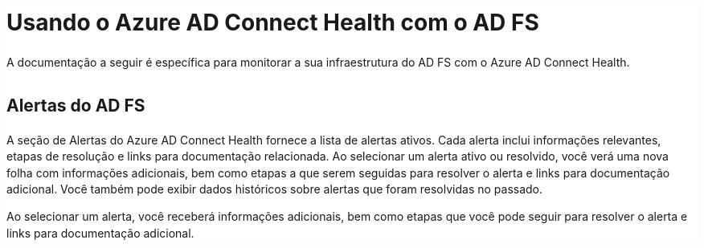 
<properties
	pageTitle="Usando o Azure AD Connect Health com o AD FS | Microsoft Azure"
	description="Esta é a página do Azure AD Connect Health sobre como monitorar a sua infraestrutura local do AD FS."
	services="active-directory"
	documentationCenter=""
	authors="billmath"
	manager="stevenpo"
	editor="curtand"/>

<tags
	ms.service="active-directory"
	ms.workload="identity"
	ms.tgt_pltfrm="na"
	ms.devlang="na"
	ms.topic="get-started-article"
	ms.date="02/16/2016"
	ms.author="billmath"/>

# Usando o Azure AD Connect Health com o AD FS
A documentação a seguir é específica para monitorar a sua infraestrutura do AD FS com o Azure AD Connect Health.

## Alertas do AD FS
A seção de Alertas do Azure AD Connect Health fornece a lista de alertas ativos. Cada alerta inclui informações relevantes, etapas de resolução e links para documentação relacionada. Ao selecionar um alerta ativo ou resolvido, você verá uma nova folha com informações adicionais, bem como etapas a que serem seguidas para resolver o alerta e links para documentação adicional. Você também pode exibir dados históricos sobre alertas que foram resolvidas no passado.

Ao selecionar um alerta, você receberá informações adicionais, bem como etapas que você pode seguir para resolver o alerta e links para documentação adicional.
